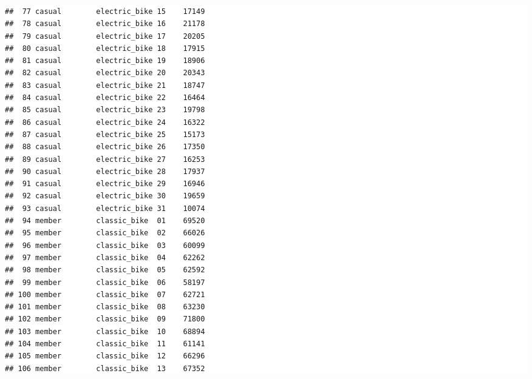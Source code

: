     ##  77 casual        electric_bike 15    17149
    ##  78 casual        electric_bike 16    21178
    ##  79 casual        electric_bike 17    20205
    ##  80 casual        electric_bike 18    17915
    ##  81 casual        electric_bike 19    18906
    ##  82 casual        electric_bike 20    20343
    ##  83 casual        electric_bike 21    18747
    ##  84 casual        electric_bike 22    16464
    ##  85 casual        electric_bike 23    19798
    ##  86 casual        electric_bike 24    16322
    ##  87 casual        electric_bike 25    15173
    ##  88 casual        electric_bike 26    17350
    ##  89 casual        electric_bike 27    16253
    ##  90 casual        electric_bike 28    17937
    ##  91 casual        electric_bike 29    16946
    ##  92 casual        electric_bike 30    19659
    ##  93 casual        electric_bike 31    10074
    ##  94 member        classic_bike  01    69520
    ##  95 member        classic_bike  02    66026
    ##  96 member        classic_bike  03    60099
    ##  97 member        classic_bike  04    62262
    ##  98 member        classic_bike  05    62592
    ##  99 member        classic_bike  06    58197
    ## 100 member        classic_bike  07    62721
    ## 101 member        classic_bike  08    63230
    ## 102 member        classic_bike  09    71800
    ## 103 member        classic_bike  10    68894
    ## 104 member        classic_bike  11    61141
    ## 105 member        classic_bike  12    66296
    ## 106 member        classic_bike  13    67352